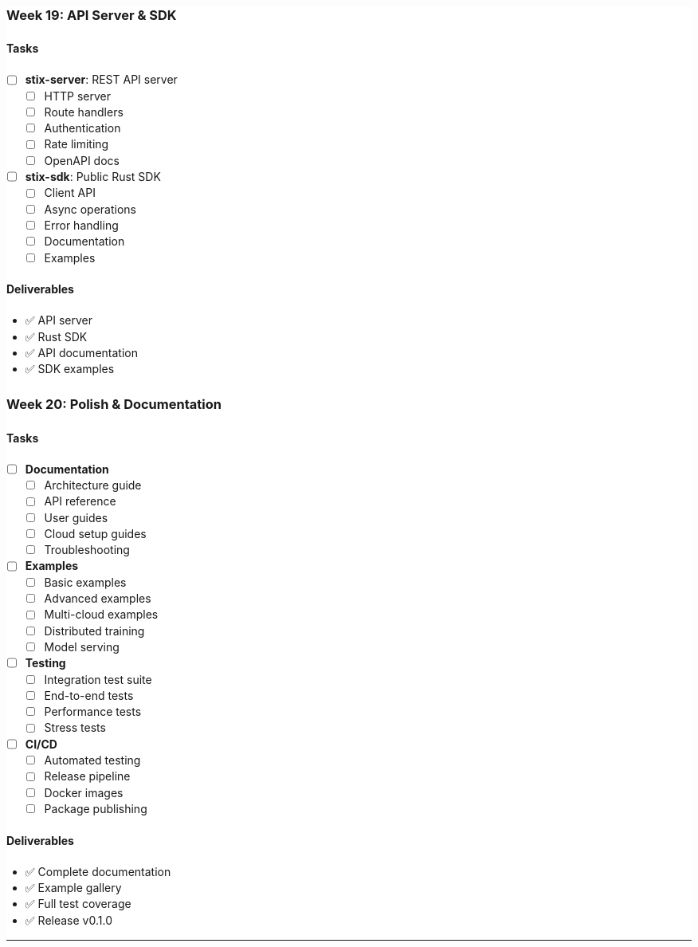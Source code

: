 ### Week 19: API Server & SDK

#### Tasks
- [ ] **stix-server**: REST API server
  - [ ] HTTP server
  - [ ] Route handlers
  - [ ] Authentication
  - [ ] Rate limiting
  - [ ] OpenAPI docs

- [ ] **stix-sdk**: Public Rust SDK
  - [ ] Client API
  - [ ] Async operations
  - [ ] Error handling
  - [ ] Documentation
  - [ ] Examples

#### Deliverables
- ✅ API server
- ✅ Rust SDK
- ✅ API documentation
- ✅ SDK examples

### Week 20: Polish & Documentation

#### Tasks
- [ ] **Documentation**
  - [ ] Architecture guide
  - [ ] API reference
  - [ ] User guides
  - [ ] Cloud setup guides
  - [ ] Troubleshooting

- [ ] **Examples**
  - [ ] Basic examples
  - [ ] Advanced examples
  - [ ] Multi-cloud examples
  - [ ] Distributed training
  - [ ] Model serving

- [ ] **Testing**
  - [ ] Integration test suite
  - [ ] End-to-end tests
  - [ ] Performance tests
  - [ ] Stress tests

- [ ] **CI/CD**
  - [ ] Automated testing
  - [ ] Release pipeline
  - [ ] Docker images
  - [ ] Package publishing

#### Deliverables
- ✅ Complete documentation
- ✅ Example gallery
- ✅ Full test coverage
- ✅ Release v0.1.0

---